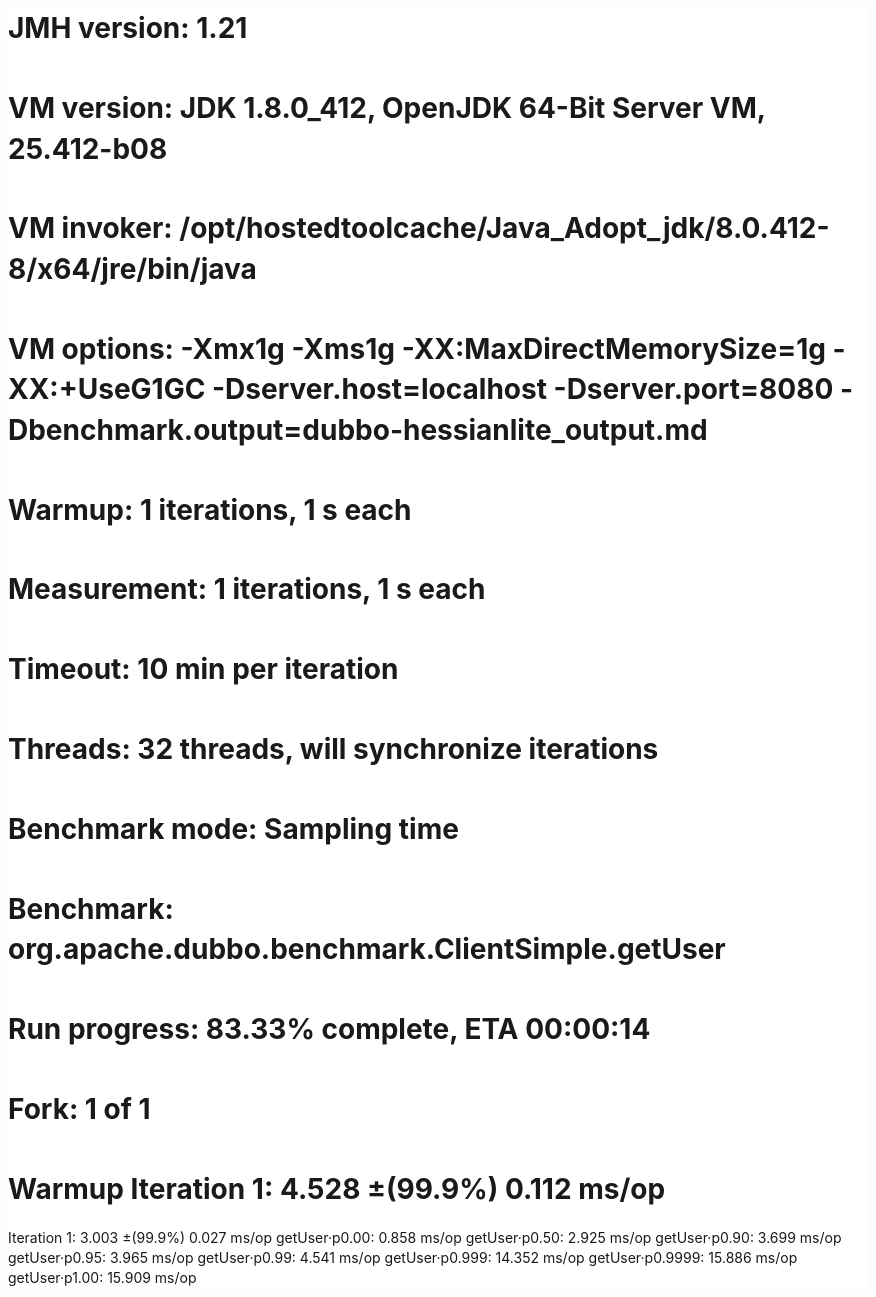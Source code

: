 
# JMH version: 1.21
# VM version: JDK 1.8.0_412, OpenJDK 64-Bit Server VM, 25.412-b08
# VM invoker: /opt/hostedtoolcache/Java_Adopt_jdk/8.0.412-8/x64/jre/bin/java
# VM options: -Xmx1g -Xms1g -XX:MaxDirectMemorySize=1g -XX:+UseG1GC -Dserver.host=localhost -Dserver.port=8080 -Dbenchmark.output=dubbo-hessianlite_output.md
# Warmup: 1 iterations, 1 s each
# Measurement: 1 iterations, 1 s each
# Timeout: 10 min per iteration
# Threads: 32 threads, will synchronize iterations
# Benchmark mode: Sampling time
# Benchmark: org.apache.dubbo.benchmark.ClientSimple.getUser

# Run progress: 83.33% complete, ETA 00:00:14
# Fork: 1 of 1
# Warmup Iteration   1: 4.528 ±(99.9%) 0.112 ms/op
Iteration   1: 3.003 ±(99.9%) 0.027 ms/op
                 getUser·p0.00:   0.858 ms/op
                 getUser·p0.50:   2.925 ms/op
                 getUser·p0.90:   3.699 ms/op
                 getUser·p0.95:   3.965 ms/op
                 getUser·p0.99:   4.541 ms/op
                 getUser·p0.999:  14.352 ms/op
                 getUser·p0.9999: 15.886 ms/op
                 getUser·p1.00:   15.909 ms/op



